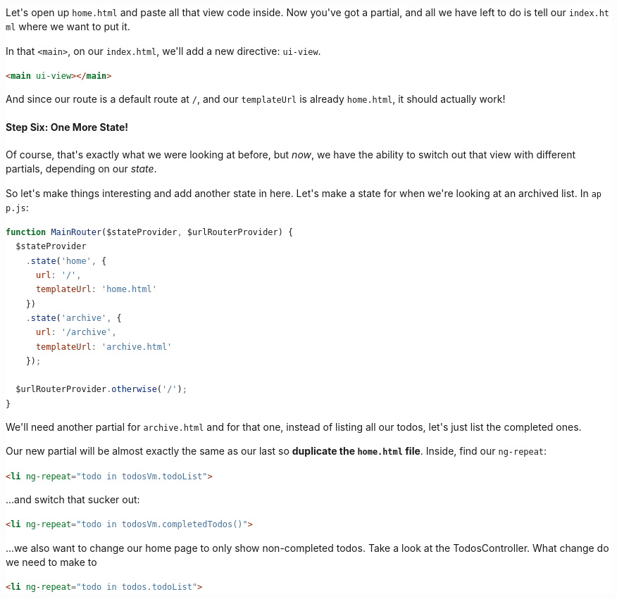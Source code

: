 Let's open up ``home.html`` and paste all that view code inside. Now you've got a partial, and all we have left to do is tell our `index.html` where we want to put it.

In that `<main>`, on our `index.html`, we'll add a new directive: `ui-view`.

```html
<main ui-view></main>
```

And since our route is a default route at `/`, and our `templateUrl` is already `home.html`, it should actually work!

#### Step Six: One More State!

Of course, that's exactly what we were looking at before, but _now_, we have the ability to switch out that view with different partials, depending on our _state_.

So let's make things interesting and add another state in here. Let's make a state for when we're looking at an archived list. In `app.js`:

```javascript
function MainRouter($stateProvider, $urlRouterProvider) {
  $stateProvider
    .state('home', {
      url: '/',
      templateUrl: 'home.html'
    })
    .state('archive', {
      url: '/archive',
      templateUrl: 'archive.html'
    });

  $urlRouterProvider.otherwise('/');
}
```

We'll need another partial for `archive.html` and for that one, instead of listing all our todos, let's just list the completed ones.

Our new partial will be almost exactly the same as our last so **duplicate the `home.html` file**. Inside, find our `ng-repeat`:

```html
<li ng-repeat="todo in todosVm.todoList">
```

...and switch that sucker out:

```html
<li ng-repeat="todo in todosVm.completedTodos()">
```

...we also want to change our home page to only show non-completed todos.  Take a look at the TodosController.  What change do we need to make to

```html
<li ng-repeat="todo in todos.todoList">
```
